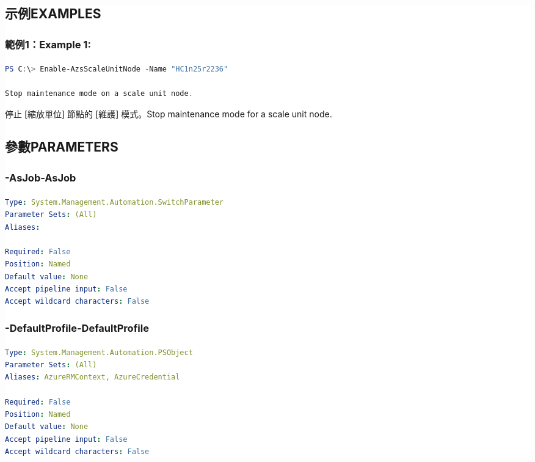 
## <span data-ttu-id="ce324-107">示例</span><span class="sxs-lookup"><span data-stu-id="ce324-107">EXAMPLES</span></span>

### <span data-ttu-id="ce324-108">範例1：</span><span class="sxs-lookup"><span data-stu-id="ce324-108">Example 1:</span></span>
```powershell
PS C:\> Enable-AzsScaleUnitNode -Name "HC1n25r2236"

Stop maintenance mode on a scale unit node.
```

<span data-ttu-id="ce324-109">停止 [縮放單位] 節點的 [維護] 模式。</span><span class="sxs-lookup"><span data-stu-id="ce324-109">Stop maintenance mode for a scale unit node.</span></span>

## <span data-ttu-id="ce324-110">參數</span><span class="sxs-lookup"><span data-stu-id="ce324-110">PARAMETERS</span></span>

### <span data-ttu-id="ce324-111">-AsJob</span><span class="sxs-lookup"><span data-stu-id="ce324-111">-AsJob</span></span>


```yaml
Type: System.Management.Automation.SwitchParameter
Parameter Sets: (All)
Aliases:

Required: False
Position: Named
Default value: None
Accept pipeline input: False
Accept wildcard characters: False

```

### <span data-ttu-id="ce324-112">-DefaultProfile</span><span class="sxs-lookup"><span data-stu-id="ce324-112">-DefaultProfile</span></span>


```yaml
Type: System.Management.Automation.PSObject
Parameter Sets: (All)
Aliases: AzureRMContext, AzureCredential

Required: False
Position: Named
Default value: None
Accept pipeline input: False
Accept wildcard characters: False

```

